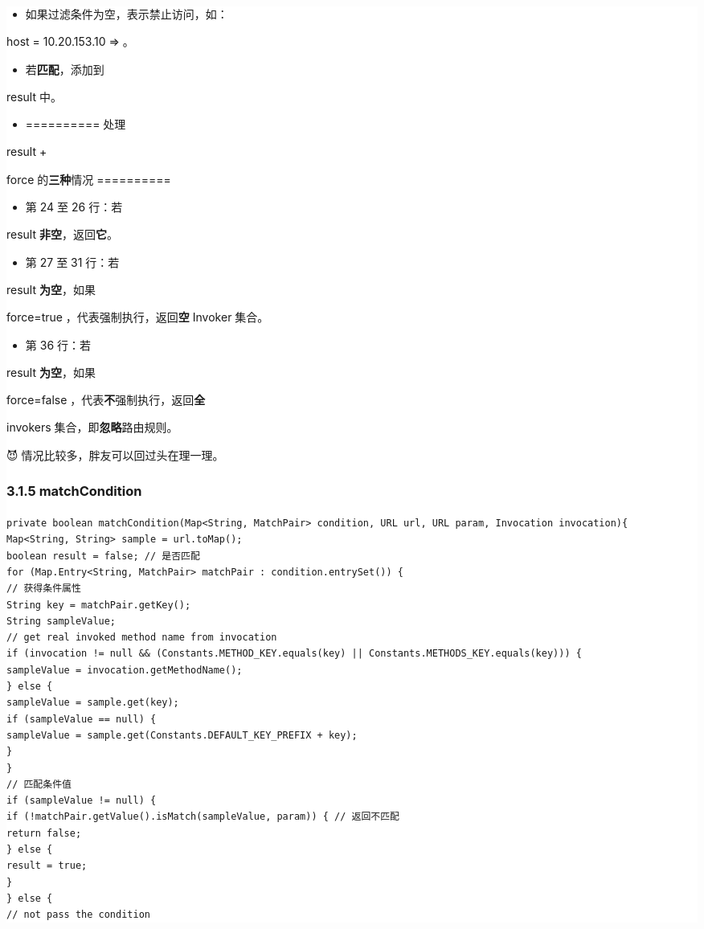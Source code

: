 * 如果过滤条件为空，表示禁止访问，如：

host = 10.20.153.10 =>
。
* 若**匹配**，添加到

result
中。
* ========== 处理

result
+

force
的**三种**情况 ==========
* 第 24 至 26 行：若

result
**非空**，返回**它**。
* 第 27 至 31 行：若

result
**为空**，如果

force=true
，代表强制执行，返回**空** Invoker 集合。
* 第 36 行：若

result
**为空**，如果

force=false
，代表**不**强制执行，返回**全**

invokers
集合，即**忽略**路由规则。

😈 情况比较多，胖友可以回过头在理一理。

### 3.1.5 matchCondition

```
private boolean matchCondition(Map<String, MatchPair> condition, URL url, URL param, Invocation invocation){
Map<String, String> sample = url.toMap();
boolean result = false; // 是否匹配
for (Map.Entry<String, MatchPair> matchPair : condition.entrySet()) {
// 获得条件属性
String key = matchPair.getKey();
String sampleValue;
// get real invoked method name from invocation
if (invocation != null && (Constants.METHOD_KEY.equals(key) || Constants.METHODS_KEY.equals(key))) {
sampleValue = invocation.getMethodName();
} else {
sampleValue = sample.get(key);
if (sampleValue == null) {
sampleValue = sample.get(Constants.DEFAULT_KEY_PREFIX + key);
}
}
// 匹配条件值
if (sampleValue != null) {
if (!matchPair.getValue().isMatch(sampleValue, param)) { // 返回不匹配
return false;
} else {
result = true;
}
} else {
// not pass the condition
```